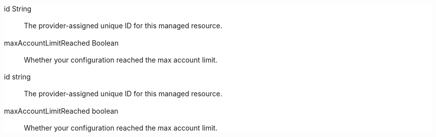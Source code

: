 <div>
<pulumi-choosable type="language" values="java">
<dl class="resources-properties"><dt class="property-"
            title="">
        <span id="id_java">
<a data-swiftype-name="resource-property" data-swiftype-type="text" href="#id_java" style="color: inherit; text-decoration: inherit;">id</a>
</span>
        <span class="property-indicator"></span>
        <span class="property-type">String</span>
    </dt>
    <dd><p>The provider-assigned unique ID for this managed resource.</p>
</dd><dt class="property-"
            title="">
        <span id="maxaccountlimitreached_java">
<a data-swiftype-name="resource-property" data-swiftype-type="text" href="#maxaccountlimitreached_java" style="color: inherit; text-decoration: inherit;">max<wbr>Account<wbr>Limit<wbr>Reached</a>
</span>
        <span class="property-indicator"></span>
        <span class="property-type">Boolean</span>
    </dt>
    <dd><p>Whether your configuration reached the max account limit.</p>
</dd></dl>
</pulumi-choosable>
</div>

<div>
<pulumi-choosable type="language" values="javascript,typescript">
<dl class="resources-properties"><dt class="property-"
            title="">
        <span id="id_nodejs">
<a data-swiftype-name="resource-property" data-swiftype-type="text" href="#id_nodejs" style="color: inherit; text-decoration: inherit;">id</a>
</span>
        <span class="property-indicator"></span>
        <span class="property-type">string</span>
    </dt>
    <dd><p>The provider-assigned unique ID for this managed resource.</p>
</dd><dt class="property-"
            title="">
        <span id="maxaccountlimitreached_nodejs">
<a data-swiftype-name="resource-property" data-swiftype-type="text" href="#maxaccountlimitreached_nodejs" style="color: inherit; text-decoration: inherit;">max<wbr>Account<wbr>Limit<wbr>Reached</a>
</span>
        <span class="property-indicator"></span>
        <span class="property-type">boolean</span>
    </dt>
    <dd><p>Whether your configuration reached the max account limit.</p>
</dd></dl>
</pulumi-choosable>
</div>
